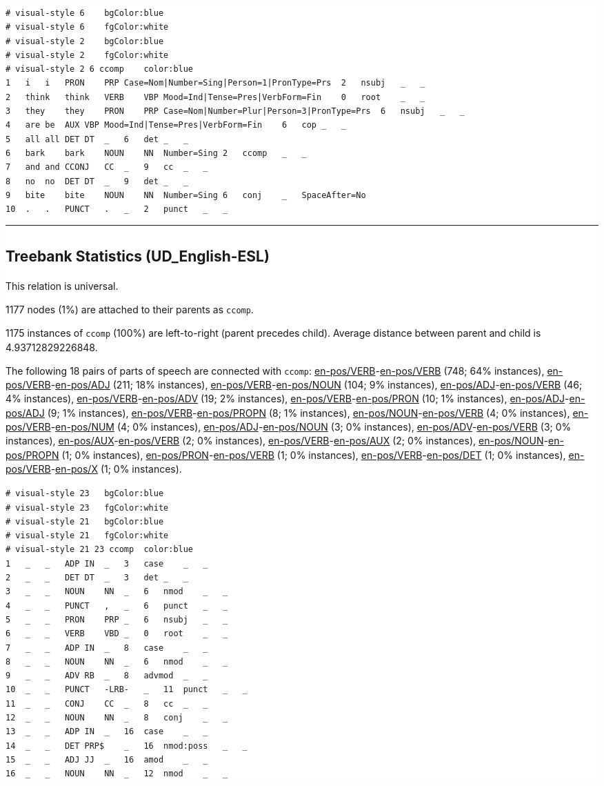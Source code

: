 
~~~ conllu
# visual-style 6	bgColor:blue
# visual-style 6	fgColor:white
# visual-style 2	bgColor:blue
# visual-style 2	fgColor:white
# visual-style 2 6 ccomp	color:blue
1	i	i	PRON	PRP	Case=Nom|Number=Sing|Person=1|PronType=Prs	2	nsubj	_	_
2	think	think	VERB	VBP	Mood=Ind|Tense=Pres|VerbForm=Fin	0	root	_	_
3	they	they	PRON	PRP	Case=Nom|Number=Plur|Person=3|PronType=Prs	6	nsubj	_	_
4	are	be	AUX	VBP	Mood=Ind|Tense=Pres|VerbForm=Fin	6	cop	_	_
5	all	all	DET	DT	_	6	det	_	_
6	bark	bark	NOUN	NN	Number=Sing	2	ccomp	_	_
7	and	and	CCONJ	CC	_	9	cc	_	_
8	no	no	DET	DT	_	9	det	_	_
9	bite	bite	NOUN	NN	Number=Sing	6	conj	_	SpaceAfter=No
10	.	.	PUNCT	.	_	2	punct	_	_

~~~




--------------------------------------------------------------------------------

## Treebank Statistics (UD_English-ESL)

This relation is universal.

1177 nodes (1%) are attached to their parents as `ccomp`.

1175 instances of `ccomp` (100%) are left-to-right (parent precedes child).
Average distance between parent and child is 4.93712829226848.

The following 18 pairs of parts of speech are connected with `ccomp`: [en-pos/VERB]()-[en-pos/VERB]() (748; 64% instances), [en-pos/VERB]()-[en-pos/ADJ]() (211; 18% instances), [en-pos/VERB]()-[en-pos/NOUN]() (104; 9% instances), [en-pos/ADJ]()-[en-pos/VERB]() (46; 4% instances), [en-pos/VERB]()-[en-pos/ADV]() (19; 2% instances), [en-pos/VERB]()-[en-pos/PRON]() (10; 1% instances), [en-pos/ADJ]()-[en-pos/ADJ]() (9; 1% instances), [en-pos/VERB]()-[en-pos/PROPN]() (8; 1% instances), [en-pos/NOUN]()-[en-pos/VERB]() (4; 0% instances), [en-pos/VERB]()-[en-pos/NUM]() (4; 0% instances), [en-pos/ADJ]()-[en-pos/NOUN]() (3; 0% instances), [en-pos/ADV]()-[en-pos/VERB]() (3; 0% instances), [en-pos/AUX]()-[en-pos/VERB]() (2; 0% instances), [en-pos/VERB]()-[en-pos/AUX]() (2; 0% instances), [en-pos/NOUN]()-[en-pos/PROPN]() (1; 0% instances), [en-pos/PRON]()-[en-pos/VERB]() (1; 0% instances), [en-pos/VERB]()-[en-pos/DET]() (1; 0% instances), [en-pos/VERB]()-[en-pos/X]() (1; 0% instances).


~~~ conllu
# visual-style 23	bgColor:blue
# visual-style 23	fgColor:white
# visual-style 21	bgColor:blue
# visual-style 21	fgColor:white
# visual-style 21 23 ccomp	color:blue
1	_	_	ADP	IN	_	3	case	_	_
2	_	_	DET	DT	_	3	det	_	_
3	_	_	NOUN	NN	_	6	nmod	_	_
4	_	_	PUNCT	,	_	6	punct	_	_
5	_	_	PRON	PRP	_	6	nsubj	_	_
6	_	_	VERB	VBD	_	0	root	_	_
7	_	_	ADP	IN	_	8	case	_	_
8	_	_	NOUN	NN	_	6	nmod	_	_
9	_	_	ADV	RB	_	8	advmod	_	_
10	_	_	PUNCT	-LRB-	_	11	punct	_	_
11	_	_	CONJ	CC	_	8	cc	_	_
12	_	_	NOUN	NN	_	8	conj	_	_
13	_	_	ADP	IN	_	16	case	_	_
14	_	_	DET	PRP$	_	16	nmod:poss	_	_
15	_	_	ADJ	JJ	_	16	amod	_	_
16	_	_	NOUN	NN	_	12	nmod	_	_
~~~